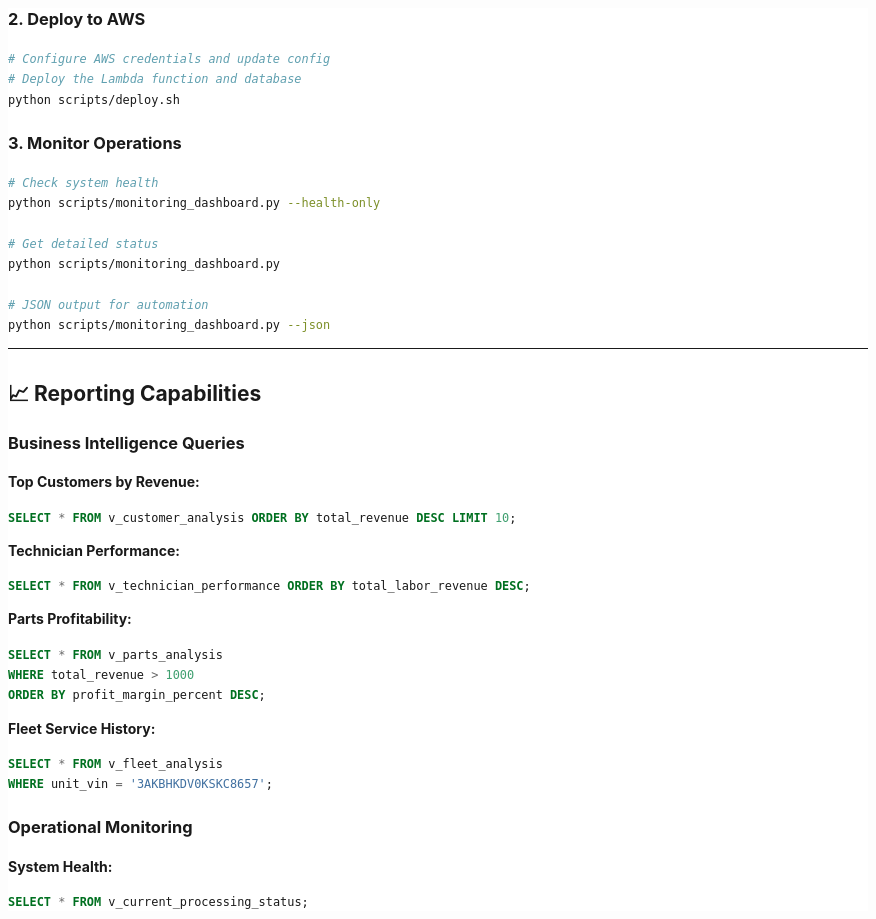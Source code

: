 ### **2. Deploy to AWS**
```bash
# Configure AWS credentials and update config
# Deploy the Lambda function and database
python scripts/deploy.sh
```

### **3. Monitor Operations**
```bash
# Check system health
python scripts/monitoring_dashboard.py --health-only

# Get detailed status
python scripts/monitoring_dashboard.py

# JSON output for automation
python scripts/monitoring_dashboard.py --json
```

---

## 📈 **Reporting Capabilities**

### **Business Intelligence Queries**

**Top Customers by Revenue:**
```sql
SELECT * FROM v_customer_analysis ORDER BY total_revenue DESC LIMIT 10;
```

**Technician Performance:**
```sql
SELECT * FROM v_technician_performance ORDER BY total_labor_revenue DESC;
```

**Parts Profitability:**
```sql
SELECT * FROM v_parts_analysis 
WHERE total_revenue > 1000 
ORDER BY profit_margin_percent DESC;
```

**Fleet Service History:**
```sql
SELECT * FROM v_fleet_analysis 
WHERE unit_vin = '3AKBHKDV0KSKC8657';
```

### **Operational Monitoring**

**System Health:**
```sql
SELECT * FROM v_current_processing_status;
```
